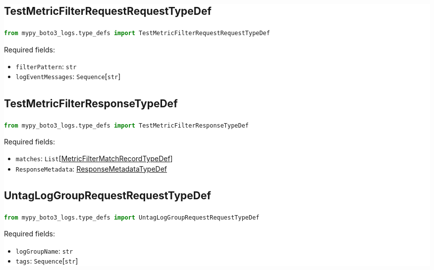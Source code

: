 <a id="testmetricfilterrequestrequesttypedef"></a>

## TestMetricFilterRequestRequestTypeDef

```python
from mypy_boto3_logs.type_defs import TestMetricFilterRequestRequestTypeDef
```

Required fields:

- `filterPattern`: `str`
- `logEventMessages`: `Sequence`\[`str`\]

<a id="testmetricfilterresponsetypedef"></a>

## TestMetricFilterResponseTypeDef

```python
from mypy_boto3_logs.type_defs import TestMetricFilterResponseTypeDef
```

Required fields:

- `matches`:
  `List`\[[MetricFilterMatchRecordTypeDef](./type_defs.md#metricfiltermatchrecordtypedef)\]
- `ResponseMetadata`:
  [ResponseMetadataTypeDef](./type_defs.md#responsemetadatatypedef)

<a id="untagloggrouprequestrequesttypedef"></a>

## UntagLogGroupRequestRequestTypeDef

```python
from mypy_boto3_logs.type_defs import UntagLogGroupRequestRequestTypeDef
```

Required fields:

- `logGroupName`: `str`
- `tags`: `Sequence`\[`str`\]
